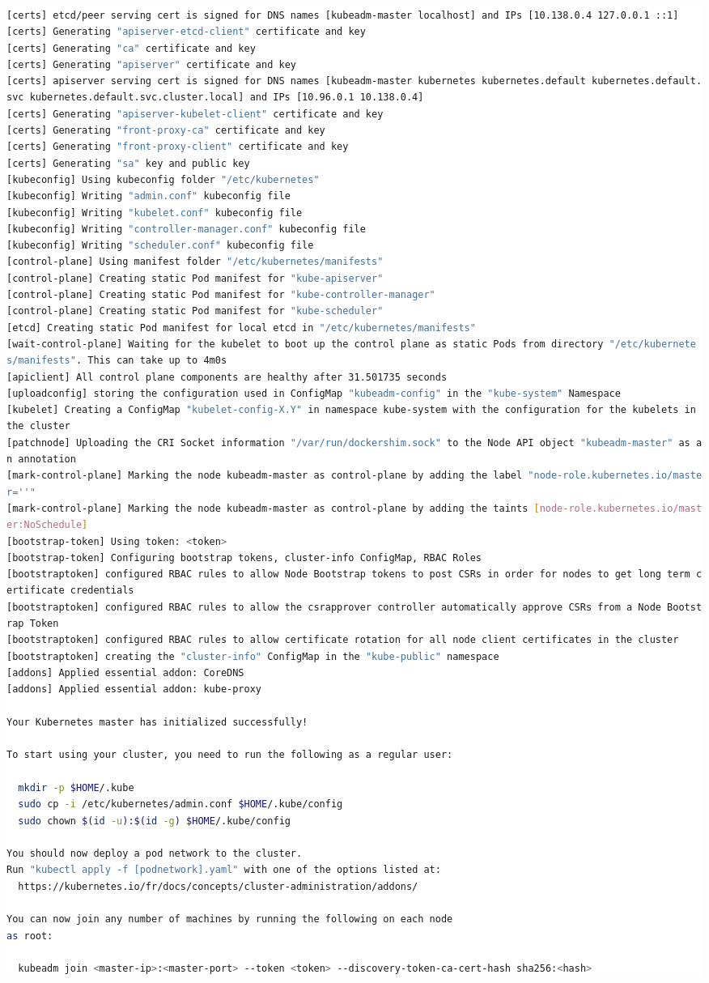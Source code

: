 ```bash
[certs] etcd/peer serving cert is signed for DNS names [kubeadm-master localhost] and IPs [10.138.0.4 127.0.0.1 ::1]
[certs] Generating "apiserver-etcd-client" certificate and key
[certs] Generating "ca" certificate and key
[certs] Generating "apiserver" certificate and key
[certs] apiserver serving cert is signed for DNS names [kubeadm-master kubernetes kubernetes.default kubernetes.default.svc kubernetes.default.svc.cluster.local] and IPs [10.96.0.1 10.138.0.4]
[certs] Generating "apiserver-kubelet-client" certificate and key
[certs] Generating "front-proxy-ca" certificate and key
[certs] Generating "front-proxy-client" certificate and key
[certs] Generating "sa" key and public key
[kubeconfig] Using kubeconfig folder "/etc/kubernetes"
[kubeconfig] Writing "admin.conf" kubeconfig file
[kubeconfig] Writing "kubelet.conf" kubeconfig file
[kubeconfig] Writing "controller-manager.conf" kubeconfig file
[kubeconfig] Writing "scheduler.conf" kubeconfig file
[control-plane] Using manifest folder "/etc/kubernetes/manifests"
[control-plane] Creating static Pod manifest for "kube-apiserver"
[control-plane] Creating static Pod manifest for "kube-controller-manager"
[control-plane] Creating static Pod manifest for "kube-scheduler"
[etcd] Creating static Pod manifest for local etcd in "/etc/kubernetes/manifests"
[wait-control-plane] Waiting for the kubelet to boot up the control plane as static Pods from directory "/etc/kubernetes/manifests". This can take up to 4m0s
[apiclient] All control plane components are healthy after 31.501735 seconds
[uploadconfig] storing the configuration used in ConfigMap "kubeadm-config" in the "kube-system" Namespace
[kubelet] Creating a ConfigMap "kubelet-config-X.Y" in namespace kube-system with the configuration for the kubelets in the cluster
[patchnode] Uploading the CRI Socket information "/var/run/dockershim.sock" to the Node API object "kubeadm-master" as an annotation
[mark-control-plane] Marking the node kubeadm-master as control-plane by adding the label "node-role.kubernetes.io/master=''"
[mark-control-plane] Marking the node kubeadm-master as control-plane by adding the taints [node-role.kubernetes.io/master:NoSchedule]
[bootstrap-token] Using token: <token>
[bootstrap-token] Configuring bootstrap tokens, cluster-info ConfigMap, RBAC Roles
[bootstraptoken] configured RBAC rules to allow Node Bootstrap tokens to post CSRs in order for nodes to get long term certificate credentials
[bootstraptoken] configured RBAC rules to allow the csrapprover controller automatically approve CSRs from a Node Bootstrap Token
[bootstraptoken] configured RBAC rules to allow certificate rotation for all node client certificates in the cluster
[bootstraptoken] creating the "cluster-info" ConfigMap in the "kube-public" namespace
[addons] Applied essential addon: CoreDNS
[addons] Applied essential addon: kube-proxy

Your Kubernetes master has initialized successfully!

To start using your cluster, you need to run the following as a regular user:

  mkdir -p $HOME/.kube
  sudo cp -i /etc/kubernetes/admin.conf $HOME/.kube/config
  sudo chown $(id -u):$(id -g) $HOME/.kube/config

You should now deploy a pod network to the cluster.
Run "kubectl apply -f [podnetwork].yaml" with one of the options listed at:
  https://kubernetes.io/fr/docs/concepts/cluster-administration/addons/

You can now join any number of machines by running the following on each node
as root:

  kubeadm join <master-ip>:<master-port> --token <token> --discovery-token-ca-cert-hash sha256:<hash>
```